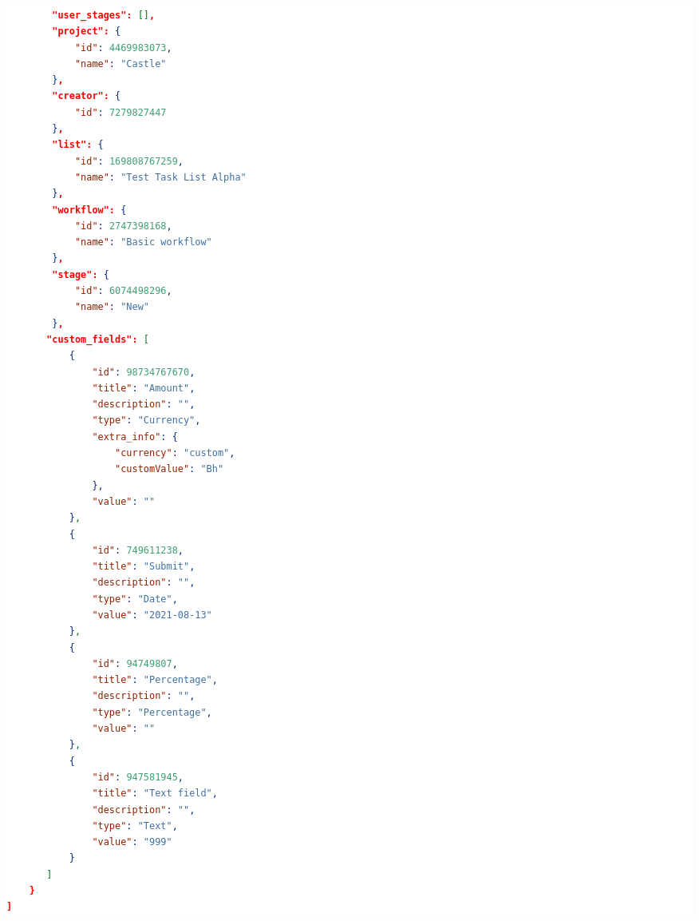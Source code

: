 ```json
        "user_stages": [],
        "project": {
            "id": 4469983073,
            "name": "Castle"
        },
        "creator": {
            "id": 7279827447
        },
        "list": {
            "id": 169808767259,
            "name": "Test Task List Alpha"
        },
        "workflow": {
            "id": 2747398168,
            "name": "Basic workflow"
        },
        "stage": {
            "id": 6074498296,
            "name": "New"
        },
       "custom_fields": [
           {
               "id": 98734767670,
               "title": "Amount",
               "description": "",
               "type": "Currency",
               "extra_info": {
                   "currency": "custom",
                   "customValue": "Bh"
               },
               "value": ""
           },
           {
               "id": 749611238,
               "title": "Submit",
               "description": "",
               "type": "Date",
               "value": "2021-08-13"
           },
           {
               "id": 94749807,
               "title": "Percentage",
               "description": "",
               "type": "Percentage",
               "value": ""
           },
           {
               "id": 947581945,
               "title": "Text field",
               "description": "",
               "type": "Text",
               "value": "999"
           }
       ]
    }
]


```
